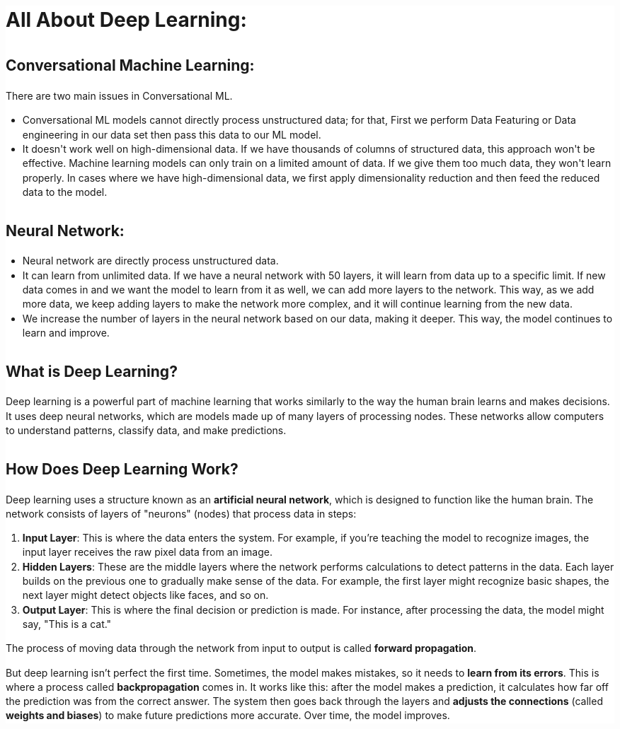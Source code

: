 # **All About Deep Learning:**

## **Conversational Machine Learning:**

There are two main issues in Conversational ML.

- Conversational ML models cannot directly process unstructured data; for that, First we perform Data Featuring or Data engineering in our data set then pass this data to our ML model.
- It doesn't work well on high-dimensional data. If we have thousands of columns of structured data, this approach won't be effective. Machine learning models can only train on a limited amount of data. If we give them too much data, they won't learn properly. In cases where we have high-dimensional data, we first apply dimensionality reduction and then feed the reduced data to the model.

## **Neural Network:**

- Neural network are directly process unstructured data.
- It can learn from unlimited data. If we have a neural network with 50 layers, it will learn from data up to a specific limit. If new data comes in and we want the model to learn from it as well, we can add more layers to the network. This way, as we add more data, we keep adding layers to make the network more complex, and it will continue learning from the new data.
- We increase the number of layers in the neural network based on our data, making it deeper. This way, the model continues to learn and improve.

## **What is Deep Learning?**

Deep learning is a powerful part of machine learning that works similarly to the way the human brain learns and makes decisions. It uses deep neural networks, which are models made up of many layers of processing nodes. These networks allow computers to understand patterns, classify data, and make predictions.

## **How Does Deep Learning Work?**

Deep learning uses a structure known as an **artificial neural network**, which is designed to function like the human brain. The network consists of layers of "neurons" (nodes) that process data in steps:

1. **Input Layer**: This is where the data enters the system. For example, if you’re teaching the model to recognize images, the input layer receives the raw pixel data from an image.
2. **Hidden Layers**: These are the middle layers where the network performs calculations to detect patterns in the data. Each layer builds on the previous one to gradually make sense of the data. For example, the first layer might recognize basic shapes, the next layer might detect objects like faces, and so on.
3. **Output Layer**: This is where the final decision or prediction is made. For instance, after processing the data, the model might say, "This is a cat."

The process of moving data through the network from input to output is called **forward propagation**.

But deep learning isn’t perfect the first time. Sometimes, the model makes mistakes, so it needs to **learn from its errors**. This is where a process called **backpropagation** comes in. It works like this: after the model makes a prediction, it calculates how far off the prediction was from the correct answer. The system then goes back through the layers and **adjusts the connections** (called **weights and biases**) to make future predictions more accurate. Over time, the model improves.
